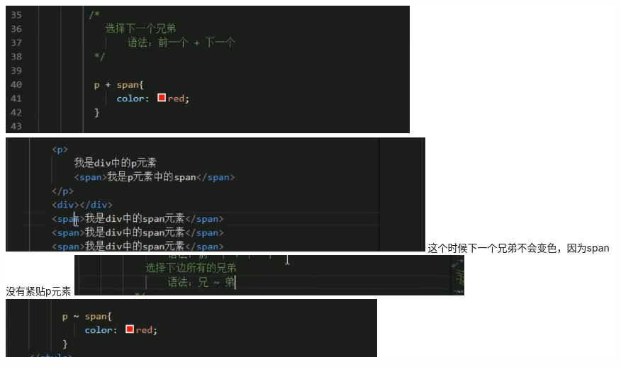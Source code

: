<img src="./images/css选择器/15.png " style="zoom: 67%; margin-left: 0px;" >

<img src="./images/css选择器/16.png " style="zoom: 67%; margin-left: 0px;" >
这个时候下一个兄弟不会变色，因为span没有紧贴p元素





<img src="./images/css选择器/17.png " style="zoom: 67%; margin-left: 0px;" >

<img src="./images/css选择器/18.png " style="zoom: 67%; margin-left: 0px;" >

